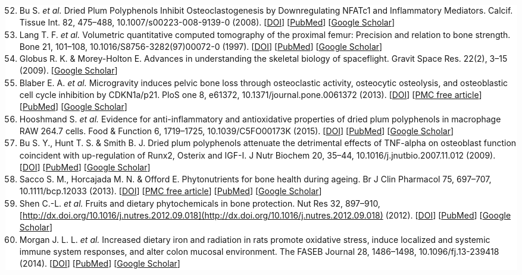 52.  Bu S. _et al._ Dried Plum Polyphenols Inhibit Osteoclastogenesis by Downregulating NFATc1 and Inflammatory Mediators. Calcif. Tissue Int. 82, 475–488, 10.1007/s00223-008-9139-0 (2008). \[[DOI](https://doi.org/10.1007/s00223-008-9139-0)\] \[[PubMed](https://pubmed.ncbi.nlm.nih.gov/18509698/)\] \[[Google Scholar](https://scholar.google.com/scholar_lookup?journal=Calcif.%20Tissue%20Int.&title=Dried%20Plum%20Polyphenols%20Inhibit%20Osteoclastogenesis%20by%20Downregulating%20NFATc1%20and%20Inflammatory%20Mediators&author=S.%20Bu&volume=82&publication_year=2008&pages=475-488&pmid=18509698&doi=10.1007/s00223-008-9139-0&)\]
53.  Lang T. F. _et al._ Volumetric quantitative computed tomography of the proximal femur: Precision and relation to bone strength. Bone 21, 101–108, 10.1016/S8756-3282(97)00072-0 (1997). \[[DOI](https://doi.org/10.1016/S8756-3282\(97\)00072-0)\] \[[PubMed](https://pubmed.ncbi.nlm.nih.gov/9213015/)\] \[[Google Scholar](https://scholar.google.com/scholar_lookup?journal=Bone&title=Volumetric%20quantitative%20computed%20tomography%20of%20the%20proximal%20femur:%20Precision%20and%20relation%20to%20bone%20strength&author=T.%20F.%20Lang&volume=21&publication_year=1997&pages=101-108&pmid=9213015&doi=10.1016/S8756-3282\(97\)00072-0&)\]
54.  Globus R. K. & Morey-Holton E. Advances in understanding the skeletal biology of spaceflight. Gravit Space Res. 22(2), 3–15 (2009). \[[Google Scholar](https://scholar.google.com/scholar_lookup?journal=Gravit%20Space%20Res.&title=Advances%20in%20understanding%20the%20skeletal%20biology%20of%20spaceflight&author=R.%20K.%20Globus&author=E.%20Morey-Holton&volume=22&publication_year=2009&pages=3-15&)\]
55.  Blaber E. A. _et al._ Microgravity induces pelvic bone loss through osteoclastic activity, osteocytic osteolysis, and osteoblastic cell cycle inhibition by CDKN1a/p21. PloS one 8, e61372, 10.1371/journal.pone.0061372 (2013). \[[DOI](https://doi.org/10.1371/journal.pone.0061372)\] \[[PMC free article](https://www.ncbi.nlm.nih.gov/articles/PMC3630201/)\] \[[PubMed](https://pubmed.ncbi.nlm.nih.gov/23637819/)\] \[[Google Scholar](https://scholar.google.com/scholar_lookup?journal=PloS%20one&title=Microgravity%20induces%20pelvic%20bone%20loss%20through%20osteoclastic%20activity,%20osteocytic%20osteolysis,%20and%20osteoblastic%20cell%20cycle%20inhibition%20by%20CDKN1a/p21&author=E.%20A.%20Blaber&volume=8&publication_year=2013&pages=e61372&pmid=23637819&doi=10.1371/journal.pone.0061372&)\]
56.  Hooshmand S. _et al._ Evidence for anti-inflammatory and antioxidative properties of dried plum polyphenols in macrophage RAW 264.7 cells. Food & Function 6, 1719–1725, 10.1039/C5FO00173K (2015). \[[DOI](https://doi.org/10.1039/C5FO00173K)\] \[[PubMed](https://pubmed.ncbi.nlm.nih.gov/25921826/)\] \[[Google Scholar](https://scholar.google.com/scholar_lookup?journal=Food%20&%20Function&title=Evidence%20for%20anti-inflammatory%20and%20antioxidative%20properties%20of%20dried%20plum%20polyphenols%20in%20macrophage%20RAW%20264.7%20cells&author=S.%20Hooshmand&volume=6&publication_year=2015&pages=1719-1725&pmid=25921826&doi=10.1039/C5FO00173K&)\]
57.  Bu S. Y., Hunt T. S. & Smith B. J. Dried plum polyphenols attenuate the detrimental effects of TNF-alpha on osteoblast function coincident with up-regulation of Runx2, Osterix and IGF-I. J Nutr Biochem 20, 35–44, 10.1016/j.jnutbio.2007.11.012 (2009). \[[DOI](https://doi.org/10.1016/j.jnutbio.2007.11.012)\] \[[PubMed](https://pubmed.ncbi.nlm.nih.gov/18495459/)\] \[[Google Scholar](https://scholar.google.com/scholar_lookup?journal=J%20Nutr%20Biochem&title=Dried%20plum%20polyphenols%20attenuate%20the%20detrimental%20effects%20of%20TNF-alpha%20on%20osteoblast%20function%20coincident%20with%20up-regulation%20of%20Runx2,%20Osterix%20and%20IGF-I&author=S.%20Y.%20Bu&author=T.%20S.%20Hunt&author=B.%20J.%20Smith&volume=20&publication_year=2009&pages=35-44&pmid=18495459&doi=10.1016/j.jnutbio.2007.11.012&)\]
58.  Sacco S. M., Horcajada M. N. & Offord E. Phytonutrients for bone health during ageing. Br J Clin Pharmacol 75, 697–707, 10.1111/bcp.12033 (2013). \[[DOI](https://doi.org/10.1111/bcp.12033)\] \[[PMC free article](https://www.ncbi.nlm.nih.gov/articles/PMC3575936/)\] \[[PubMed](https://pubmed.ncbi.nlm.nih.gov/23384080/)\] \[[Google Scholar](https://scholar.google.com/scholar_lookup?journal=Br%20J%20Clin%20Pharmacol&title=Phytonutrients%20for%20bone%20health%20during%20ageing&author=S.%20M.%20Sacco&author=M.%20N.%20Horcajada&author=E.%20Offord&volume=75&publication_year=2013&pages=697-707&pmid=23384080&doi=10.1111/bcp.12033&)\]
59.  Shen C.-L. _et al._ Fruits and dietary phytochemicals in bone protection. Nut Res 32, 897–910, [http://dx.doi.org/10.1016/j.nutres.2012.09.018](http://dx.doi.org/10.1016/j.nutres.2012.09.018) (2012). \[[DOI](https://doi.org/10.1016/j.nutres.2012.09.018)\] \[[PubMed](https://pubmed.ncbi.nlm.nih.gov/23244535/)\] \[[Google Scholar](https://scholar.google.com/scholar_lookup?journal=Nut%20Res&title=Fruits%20and%20dietary%20phytochemicals%20in%20bone%20protection&author=C.-L.%20Shen&volume=32&publication_year=2012&pages=897-910&pmid=23244535&doi=10.1016/j.nutres.2012.09.018&)\]
60.  Morgan J. L. L. _et al._ Increased dietary iron and radiation in rats promote oxidative stress, induce localized and systemic immune system responses, and alter colon mucosal environment. The FASEB Journal 28, 1486–1498, 10.1096/fj.13-239418 (2014). \[[DOI](https://doi.org/10.1096/fj.13-239418)\] \[[PubMed](https://pubmed.ncbi.nlm.nih.gov/24334706/)\] \[[Google Scholar](https://scholar.google.com/scholar_lookup?journal=The%20FASEB%20Journal&title=Increased%20dietary%20iron%20and%20radiation%20in%20rats%20promote%20oxidative%20stress,%20induce%20localized%20and%20systemic%20immune%20system%20responses,%20and%20alter%20colon%20mucosal%20environment&author=J.%20L.%20L.%20Morgan&volume=28&publication_year=2014&pages=1486-1498&pmid=24334706&doi=10.1096/fj.13-239418&)\]